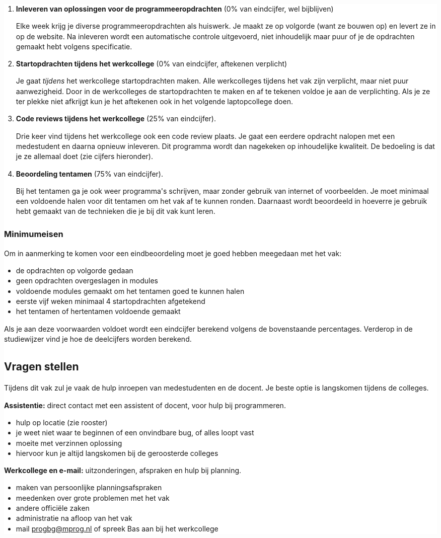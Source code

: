 1.  **Inleveren van oplossingen voor de programmeeropdrachten** (0% van eindcijfer, wel bijblijven)

    Elke week krijg je diverse programmeeropdrachten als huiswerk. Je maakt ze op volgorde (want ze bouwen op) en levert ze in op de website. Na inleveren wordt een automatische controle uitgevoerd, niet inhoudelijk maar puur of je de opdrachten gemaakt hebt volgens specificatie.

2.  **Startopdrachten tijdens het werkcollege** (0% van eindcijfer, aftekenen verplicht)

    Je gaat *tijdens* het werkcollege startopdrachten maken. Alle werkcolleges tijdens het vak zijn verplicht, maar niet puur aanwezigheid. Door in de werkcolleges de startopdrachten te maken en af te tekenen voldoe je aan de verplichting. Als je ze ter plekke niet afkrijgt kun je het aftekenen ook in het volgende laptopcollege doen.

3.  **Code reviews tijdens het werkcollege** (25% van eindcijfer).

    Drie keer vind tijdens het werkcollege ook een code review plaats. Je gaat een eerdere opdracht nalopen met een medestudent en daarna opnieuw inleveren. Dit programma wordt dan nagekeken op inhoudelijke kwaliteit. De bedoeling is dat je ze allemaal doet (zie cijfers hieronder).

4.  **Beoordeling tentamen** (75% van eindcijfer).

    Bij het tentamen ga je ook weer programma's schrijven, maar zonder gebruik van internet of voorbeelden. Je moet minimaal een voldoende halen voor dit tentamen om het vak af te kunnen ronden. Daarnaast wordt beoordeeld in hoeverre je gebruik hebt gemaakt van de technieken die je bij dit vak kunt leren.

### Minimumeisen

Om in aanmerking te komen voor een eindbeoordeling moet je goed hebben meegedaan met het vak:

- de opdrachten op volgorde gedaan
- geen opdrachten overgeslagen in modules
- voldoende modules gemaakt om het tentamen goed te kunnen halen
- eerste vijf weken minimaal 4 startopdrachten afgetekend
- het tentamen of hertentamen voldoende gemaakt

Als je aan deze voorwaarden voldoet wordt een eindcijfer berekend volgens de bovenstaande percentages. Verderop in de studiewijzer vind je hoe de deelcijfers worden berekend.

## Vragen stellen

Tijdens dit vak zul je vaak de hulp inroepen van medestudenten en de docent. Je beste optie is langskomen tijdens de colleges.

**Assistentie:** direct contact met een assistent of docent, voor hulp bij programmeren.

* hulp op locatie (zie rooster)
* je weet niet waar te beginnen of een onvindbare bug, of alles loopt vast
* moeite met verzinnen oplossing
* hiervoor kun je altijd langskomen bij de geroosterde colleges

**Werkcollege en e-mail:** uitzonderingen, afspraken en hulp bij planning.

* maken van persoonlijke planningsafspraken
* meedenken over grote problemen met het vak
* andere officiële zaken
* administratie na afloop van het vak
* mail <progbg@mprog.nl> of spreek Bas aan bij het werkcollege

